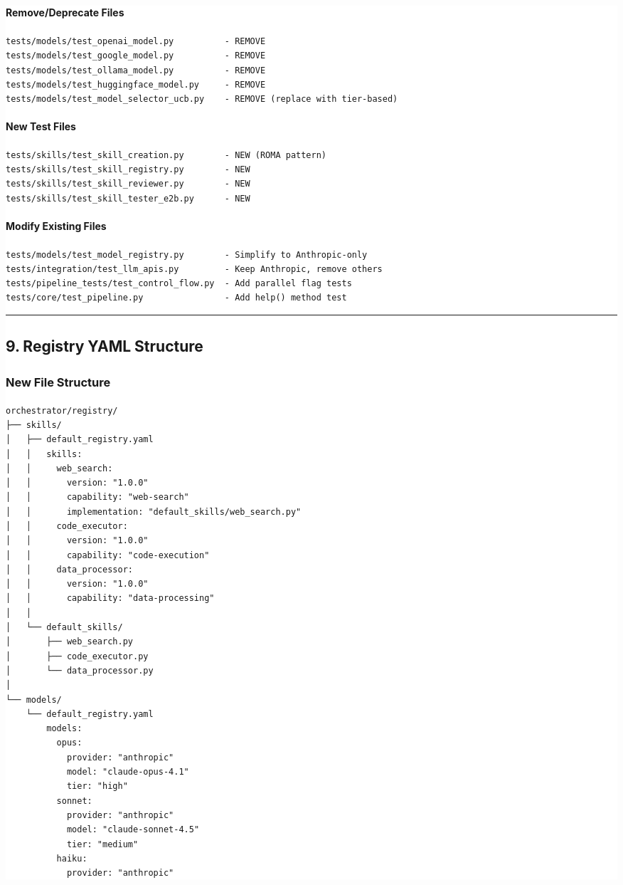 #### Remove/Deprecate Files
```
tests/models/test_openai_model.py          - REMOVE
tests/models/test_google_model.py          - REMOVE
tests/models/test_ollama_model.py          - REMOVE
tests/models/test_huggingface_model.py     - REMOVE
tests/models/test_model_selector_ucb.py    - REMOVE (replace with tier-based)
```

#### New Test Files
```
tests/skills/test_skill_creation.py        - NEW (ROMA pattern)
tests/skills/test_skill_registry.py        - NEW
tests/skills/test_skill_reviewer.py        - NEW
tests/skills/test_skill_tester_e2b.py      - NEW
```

#### Modify Existing Files
```
tests/models/test_model_registry.py        - Simplify to Anthropic-only
tests/integration/test_llm_apis.py         - Keep Anthropic, remove others
tests/pipeline_tests/test_control_flow.py  - Add parallel flag tests
tests/core/test_pipeline.py                - Add help() method test
```

---

## 9. Registry YAML Structure

### New File Structure
```
orchestrator/registry/
├── skills/
│   ├── default_registry.yaml
│   │   skills:
│   │     web_search:
│   │       version: "1.0.0"
│   │       capability: "web-search"
│   │       implementation: "default_skills/web_search.py"
│   │     code_executor:
│   │       version: "1.0.0"
│   │       capability: "code-execution"
│   │     data_processor:
│   │       version: "1.0.0"
│   │       capability: "data-processing"
│   │
│   └── default_skills/
│       ├── web_search.py
│       ├── code_executor.py
│       └── data_processor.py
│
└── models/
    └── default_registry.yaml
        models:
          opus:
            provider: "anthropic"
            model: "claude-opus-4.1"
            tier: "high"
          sonnet:
            provider: "anthropic"
            model: "claude-sonnet-4.5"
            tier: "medium"
          haiku:
            provider: "anthropic"
```